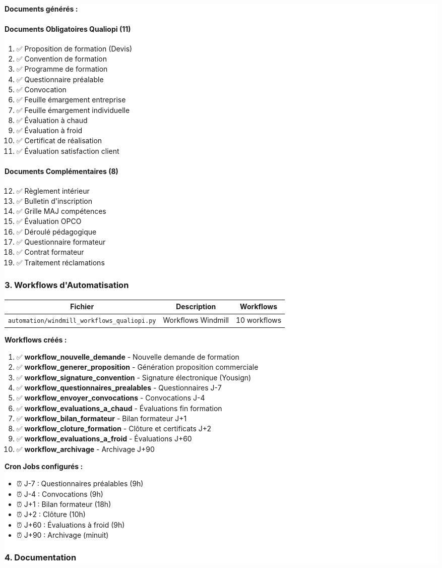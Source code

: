 **Documents générés :**

#### Documents Obligatoires Qualiopi (11)
1. ✅ Proposition de formation (Devis)
2. ✅ Convention de formation
3. ✅ Programme de formation
4. ✅ Questionnaire préalable
5. ✅ Convocation
6. ✅ Feuille émargement entreprise
7. ✅ Feuille émargement individuelle
8. ✅ Évaluation à chaud
9. ✅ Évaluation à froid
10. ✅ Certificat de réalisation
11. ✅ Évaluation satisfaction client

#### Documents Complémentaires (8)
12. ✅ Règlement intérieur
13. ✅ Bulletin d'inscription
14. ✅ Grille MAJ compétences
15. ✅ Évaluation OPCO
16. ✅ Déroulé pédagogique
17. ✅ Questionnaire formateur
18. ✅ Contrat formateur
19. ✅ Traitement réclamations

### 3. Workflows d'Automatisation

| Fichier | Description | Workflows |
|---------|-------------|-----------|
| `automation/windmill_workflows_qualiopi.py` | Workflows Windmill | 10 workflows |

**Workflows créés :**

1. ✅ **workflow_nouvelle_demande** - Nouvelle demande de formation
2. ✅ **workflow_generer_proposition** - Génération proposition commerciale
3. ✅ **workflow_signature_convention** - Signature électronique (Yousign)
4. ✅ **workflow_questionnaires_prealables** - Questionnaires J-7
5. ✅ **workflow_envoyer_convocations** - Convocations J-4
6. ✅ **workflow_evaluations_a_chaud** - Évaluations fin formation
7. ✅ **workflow_bilan_formateur** - Bilan formateur J+1
8. ✅ **workflow_cloture_formation** - Clôture et certificats J+2
9. ✅ **workflow_evaluations_a_froid** - Évaluations J+60
10. ✅ **workflow_archivage** - Archivage J+90

**Cron Jobs configurés :**
- ⏰ J-7 : Questionnaires préalables (9h)
- ⏰ J-4 : Convocations (9h)
- ⏰ J+1 : Bilan formateur (18h)
- ⏰ J+2 : Clôture (10h)
- ⏰ J+60 : Évaluations à froid (9h)
- ⏰ J+90 : Archivage (minuit)

### 4. Documentation
